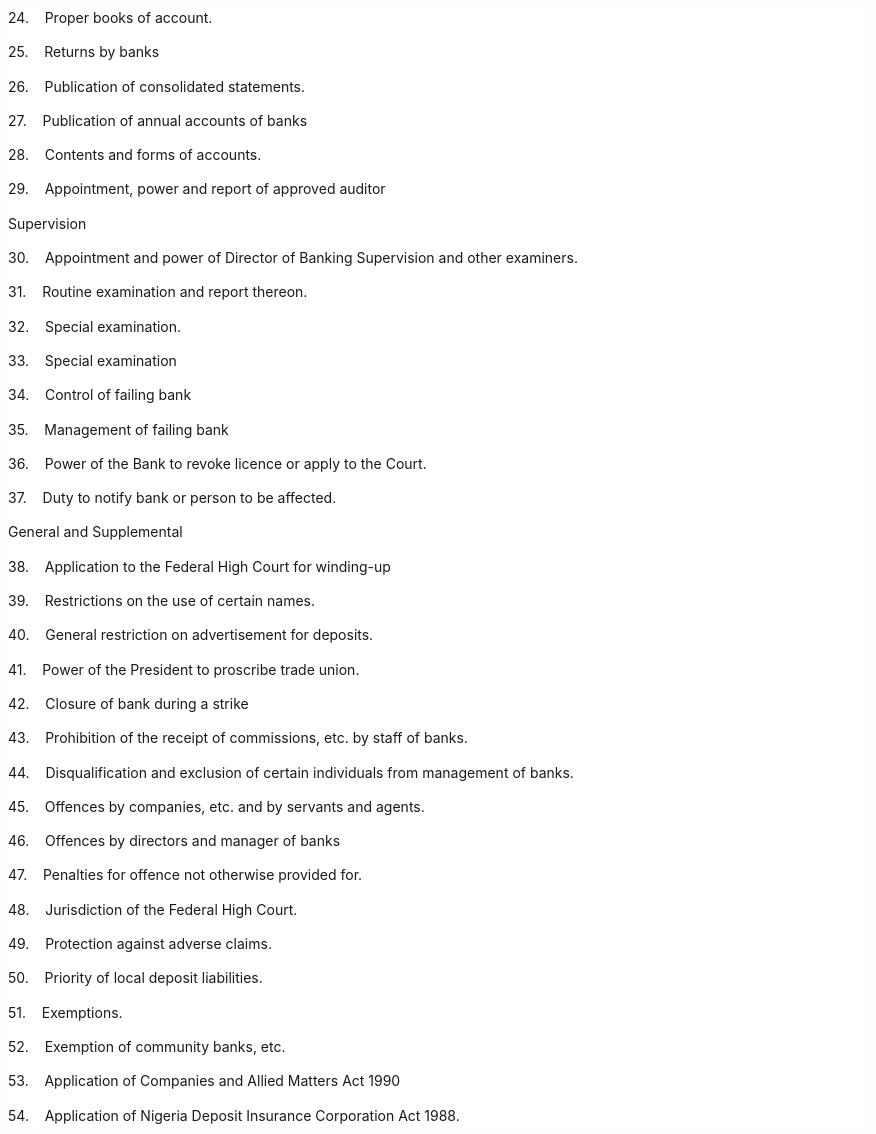 24.    Proper books of account.

25.    Returns by banks

26.    Publication of consolidated statements.

27.    Publication of annual accounts of banks

28.    Contents and forms of accounts.

29.    Appointment, power and report of approved auditor

Supervision

30.    Appointment and power of Director of Banking Supervision and other examiners.

31.    Routine examination and report thereon.

32.    Special examination.

33.    Special examination

34.    Control of failing bank

35.    Management of failing bank

36.    Power of the Bank to revoke licence or apply to the Court.

37.    Duty to notify bank or person to be affected.

General and Supplemental

38.    Application to the Federal High Court for winding-up

39.    Restrictions on the use of certain names.

40.    General restriction on advertisement for deposits.

41.    Power of the President to proscribe trade union.

42.    Closure of bank during a strike

43.    Prohibition of the receipt of commissions, etc. by staff of banks.

44.    Disqualification and exclusion of certain individuals from management of banks.

45.    Offences by companies, etc. and by servants and agents.

46.    Offences by directors and manager of banks

47.    Penalties for offence not otherwise provided for.

48.    Jurisdiction of the Federal High Court.

49.    Protection against adverse claims.

50.    Priority of local deposit liabilities.

51.    Exemptions.

52.    Exemption of community banks, etc.

53.    Application of Companies and Allied Matters Act 1990

54.    Application of Nigeria Deposit Insurance Corporation Act 1988.
